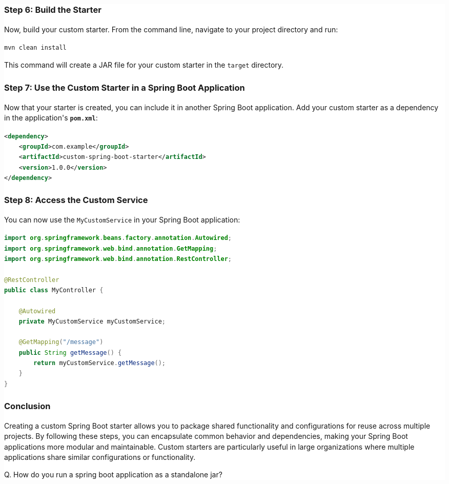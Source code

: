 ### Step 6: Build the Starter

Now, build your custom starter. From the command line, navigate to your project directory and run:

```bash
mvn clean install
```

This command will create a JAR file for your custom starter in the `target` directory.

### Step 7: Use the Custom Starter in a Spring Boot Application

Now that your starter is created, you can include it in another Spring Boot application. Add your custom starter as a dependency in the application's **`pom.xml`**:

```xml
<dependency>
    <groupId>com.example</groupId>
    <artifactId>custom-spring-boot-starter</artifactId>
    <version>1.0.0</version>
</dependency>
```

### Step 8: Access the Custom Service

You can now use the `MyCustomService` in your Spring Boot application:

```java
import org.springframework.beans.factory.annotation.Autowired;
import org.springframework.web.bind.annotation.GetMapping;
import org.springframework.web.bind.annotation.RestController;

@RestController
public class MyController {

    @Autowired
    private MyCustomService myCustomService;

    @GetMapping("/message")
    public String getMessage() {
        return myCustomService.getMessage();
    }
}
```

### Conclusion

Creating a custom Spring Boot starter allows you to package shared functionality and configurations for reuse across multiple projects. By following these steps, you can encapsulate common behavior and dependencies, making your Spring Boot applications more modular and maintainable. Custom starters are particularly useful in large organizations where multiple applications share similar configurations or functionality.

Q. How do you run a spring boot application as a standalone jar?
